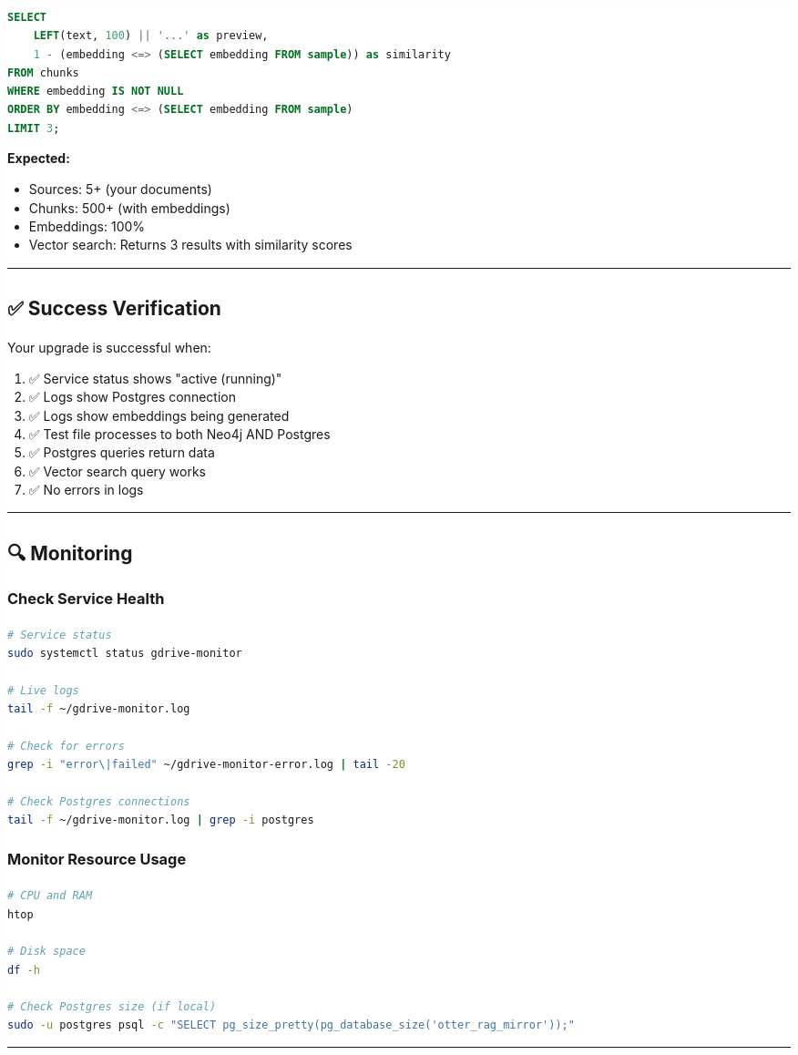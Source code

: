 ```sql
SELECT 
    LEFT(text, 100) || '...' as preview,
    1 - (embedding <=> (SELECT embedding FROM sample)) as similarity
FROM chunks
WHERE embedding IS NOT NULL
ORDER BY embedding <=> (SELECT embedding FROM sample)
LIMIT 3;
```

**Expected:**
- Sources: 5+ (your documents)
- Chunks: 500+ (with embeddings)
- Embeddings: 100%
- Vector search: Returns 3 results with similarity scores

---

## ✅ Success Verification

Your upgrade is successful when:

1. ✅ Service status shows "active (running)"
2. ✅ Logs show Postgres connection
3. ✅ Logs show embeddings being generated
4. ✅ Test file processes to both Neo4j AND Postgres
5. ✅ Postgres queries return data
6. ✅ Vector search query works
7. ✅ No errors in logs

---

## 🔍 Monitoring

### Check Service Health

```bash
# Service status
sudo systemctl status gdrive-monitor

# Live logs
tail -f ~/gdrive-monitor.log

# Check for errors
grep -i "error\|failed" ~/gdrive-monitor-error.log | tail -20

# Check Postgres connections
tail -f ~/gdrive-monitor.log | grep -i postgres
```

### Monitor Resource Usage

```bash
# CPU and RAM
htop

# Disk space
df -h

# Check Postgres size (if local)
sudo -u postgres psql -c "SELECT pg_size_pretty(pg_database_size('otter_rag_mirror'));"
```

---